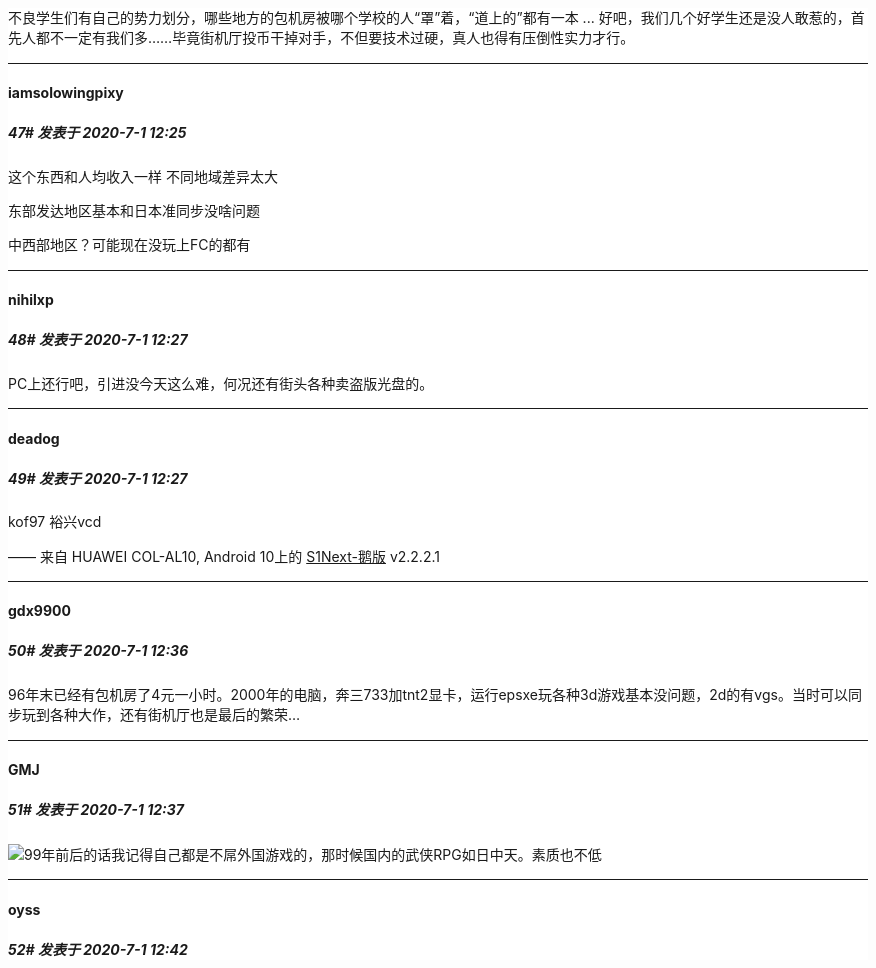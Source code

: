 不良学生们有自己的势力划分，哪些地方的包机房被哪个学校的人“罩”着，“道上的”都有一本 ...</blockquote>
好吧，我们几个好学生还是没人敢惹的，首先人都不一定有我们多……毕竟街机厅投币干掉对手，不但要技术过硬，真人也得有压倒性实力才行。


-----

####  iamsolowingpixy  
##### 47#       发表于 2020-7-1 12:25


这个东西和人均收入一样 不同地域差异太大


东部发达地区基本和日本准同步没啥问题


中西部地区？可能现在没玩上FC的都有


-----

####  nihilxp  
##### 48#       发表于 2020-7-1 12:27


PC上还行吧，引进没今天这么难，何况还有街头各种卖盗版光盘的。


-----

####  deadog  
##### 49#       发表于 2020-7-1 12:27


kof97 裕兴vcd

—— 来自 HUAWEI COL-AL10, Android 10上的 [S1Next-鹅版](https://github.com/ykrank/S1-Next/releases) v2.2.2.1


-----

####  gdx9900  
##### 50#       发表于 2020-7-1 12:36


96年末已经有包机房了4元一小时。2000年的电脑，奔三733加tnt2显卡，运行epsxe玩各种3d游戏基本没问题，2d的有vgs。当时可以同步玩到各种大作，还有街机厅也是最后的繁荣…


-----

####  GMJ  
##### 51#       发表于 2020-7-1 12:37


<img src="https://static.saraba1st.com/image/smiley/face2017/001.png" referrerpolicy="no-referrer">99年前后的话我记得自己都是不屌外国游戏的，那时候国内的武侠RPG如日中天。素质也不低


-----

####  oyss  
##### 52#       发表于 2020-7-1 12:42
